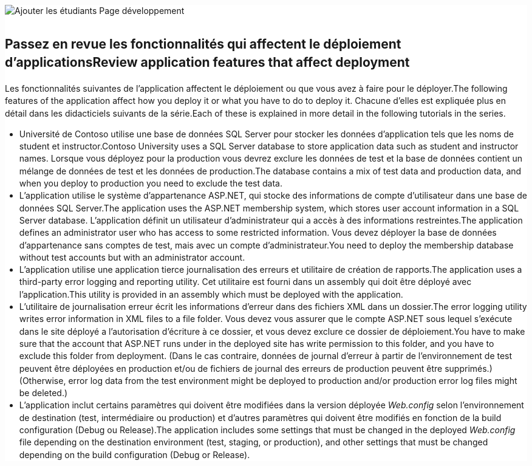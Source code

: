 ![Ajouter les étudiants Page développement](introduction/_static/image3.png)

## <a name="review-application-features-that-affect-deployment"></a><span data-ttu-id="3c5b7-243">Passez en revue les fonctionnalités qui affectent le déploiement d’applications</span><span class="sxs-lookup"><span data-stu-id="3c5b7-243">Review application features that affect deployment</span></span>

<span data-ttu-id="3c5b7-244">Les fonctionnalités suivantes de l’application affectent le déploiement ou que vous avez à faire pour le déployer.</span><span class="sxs-lookup"><span data-stu-id="3c5b7-244">The following features of the application affect how you deploy it or what you have to do to deploy it.</span></span> <span data-ttu-id="3c5b7-245">Chacune d’elles est expliquée plus en détail dans les didacticiels suivants de la série.</span><span class="sxs-lookup"><span data-stu-id="3c5b7-245">Each of these is explained in more detail in the following tutorials in the series.</span></span>

- <span data-ttu-id="3c5b7-246">Université de Contoso utilise une base de données SQL Server pour stocker les données d’application tels que les noms de student et instructor.</span><span class="sxs-lookup"><span data-stu-id="3c5b7-246">Contoso University uses a SQL Server database to store application data such as student and instructor names.</span></span> <span data-ttu-id="3c5b7-247">Lorsque vous déployez pour la production vous devrez exclure les données de test et la base de données contient un mélange de données de test et les données de production.</span><span class="sxs-lookup"><span data-stu-id="3c5b7-247">The database contains a mix of test data and production data, and when you deploy to production you need to exclude the test data.</span></span>
- <span data-ttu-id="3c5b7-248">L’application utilise le système d’appartenance ASP.NET, qui stocke des informations de compte d’utilisateur dans une base de données SQL Server.</span><span class="sxs-lookup"><span data-stu-id="3c5b7-248">The application uses the ASP.NET membership system, which stores user account information in a SQL Server database.</span></span> <span data-ttu-id="3c5b7-249">L’application définit un utilisateur d’administrateur qui a accès à des informations restreintes.</span><span class="sxs-lookup"><span data-stu-id="3c5b7-249">The application defines an administrator user who has access to some restricted information.</span></span> <span data-ttu-id="3c5b7-250">Vous devez déployer la base de données d’appartenance sans comptes de test, mais avec un compte d’administrateur.</span><span class="sxs-lookup"><span data-stu-id="3c5b7-250">You need to deploy the membership database without test accounts but with an administrator account.</span></span>
- <span data-ttu-id="3c5b7-251">L’application utilise une application tierce journalisation des erreurs et utilitaire de création de rapports.</span><span class="sxs-lookup"><span data-stu-id="3c5b7-251">The application uses a third-party error logging and reporting utility.</span></span> <span data-ttu-id="3c5b7-252">Cet utilitaire est fourni dans un assembly qui doit être déployé avec l’application.</span><span class="sxs-lookup"><span data-stu-id="3c5b7-252">This utility is provided in an assembly which must be deployed with the application.</span></span>
- <span data-ttu-id="3c5b7-253">L’utilitaire de journalisation erreur écrit les informations d’erreur dans des fichiers XML dans un dossier.</span><span class="sxs-lookup"><span data-stu-id="3c5b7-253">The error logging utility writes error information in XML files to a file folder.</span></span> <span data-ttu-id="3c5b7-254">Vous devez vous assurer que le compte ASP.NET sous lequel s’exécute dans le site déployé a l’autorisation d’écriture à ce dossier, et vous devez exclure ce dossier de déploiement.</span><span class="sxs-lookup"><span data-stu-id="3c5b7-254">You have to make sure that the account that ASP.NET runs under in the deployed site has write permission to this folder, and you have to exclude this folder from deployment.</span></span> <span data-ttu-id="3c5b7-255">(Dans le cas contraire, données de journal d’erreur à partir de l’environnement de test peuvent être déployées en production et/ou de fichiers de journal des erreurs de production peuvent être supprimés.)</span><span class="sxs-lookup"><span data-stu-id="3c5b7-255">(Otherwise, error log data from the test environment might be deployed to production and/or production error log files might be deleted.)</span></span>
- <span data-ttu-id="3c5b7-256">L’application inclut certains paramètres qui doivent être modifiées dans la version déployée *Web.config* selon l’environnement de destination (test, intermédiaire ou production) et d’autres paramètres qui doivent être modifiés en fonction de la build configuration (Debug ou Release).</span><span class="sxs-lookup"><span data-stu-id="3c5b7-256">The application includes some settings that must be changed in the deployed *Web.config* file depending on the destination environment (test, staging, or production), and other settings that must be changed depending on the build configuration (Debug or Release).</span></span>